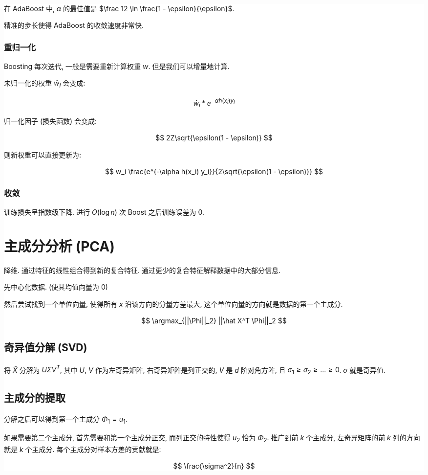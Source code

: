 在 AdaBoost 中, $\alpha$ 的最佳值是 $\frac 12 \ln \frac{1 - \epsilon}{\epsilon}$.

精准的步长使得 AdaBoost 的收敛速度非常快.

### 重归一化

Boosting 每次迭代, 一般是需要重新计算权重 $w$. 但是我们可以增量地计算.

未归一化的权重 $\hat w_i$ 会变成:

$$
\hat w_i * e^{-\alpha h(x_i) y_i}
$$

归一化因子 (损失函数) 会变成:

$$
2Z\sqrt{\epsilon(1 - \epsilon)}
$$

则新权重可以直接更新为:

$$
w_i \frac{e^{-\alpha h(x_i) y_i}}{2\sqrt{\epsilon(1 - \epsilon)}}
$$

### 收敛

训练损失呈指数级下降. 进行 $O(\log n)$ 次 Boost 之后训练误差为 $0$.

# 主成分分析 (PCA)

降维. 通过特征的线性组合得到新的复合特征. 通过更少的复合特征解释数据中的大部分信息.

先中心化数据. (使其均值向量为 $0$)

然后尝试找到一个单位向量, 使得所有 $x$ 沿该方向的分量方差最大, 这个单位向量的方向就是数据的第一个主成分.

$$
\argmax_{||\Phi||_2} ||\hat X^T \Phi||_2
$$

## 奇异值分解 (SVD)

将 $\hat X$ 分解为 $U\Sigma V^T$, 其中 $U$, $V$ 作为左奇异矩阵, 右奇异矩阵是列正交的, $V$ 是 $d$ 阶对角方阵, 且 $\sigma_1 \geq \sigma_2 \geq ... \geq 0$. $\sigma$ 就是奇异值.

## 主成分的提取

分解之后可以得到第一个主成分 $\Phi_1 = u_1$.

如果需要第二个主成分, 首先需要和第一个主成分正交, 而列正交的特性使得 $u_2$ 恰为 $\Phi_2$. 推广到前 $k$ 个主成分, 左奇异矩阵的前 $k$ 列的方向就是 $k$ 个主成分. 每个主成分对样本方差的贡献就是:

$$
\frac{\sigma^2}{n}
$$
